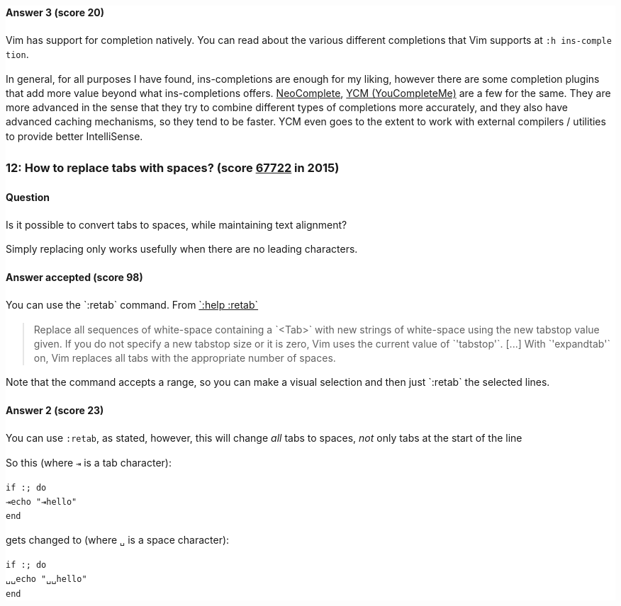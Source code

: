 #### Answer 3 (score 20)
Vim has support for completion natively. You can read about the various different completions that Vim supports at `:h ins-completion`.  

In general, for all purposes I have found, ins-completions are enough for my liking, however there are some completion plugins that add more value beyond what ins-completions offers. <a href="https://github.com/Shougo/neocomplete.vim" rel="nofollow noreferrer">NeoComplete</a>, <a href="https://github.com/Valloric/YouCompleteMe" rel="nofollow noreferrer">YCM (YouCompleteMe)</a> are a few for the same. They are more advanced in the sense that they try to combine different types of completions more accurately, and they also have advanced caching mechanisms, so they tend to be faster. YCM even goes to the extent to work with external compilers / utilities to provide better IntelliSense.  

</b> </em> </i> </small> </strong> </sub> </sup>

### 12: How to replace tabs with spaces? (score [67722](https://stackoverflow.com/q/495) in 2015)

#### Question
Is it possible to convert tabs to spaces, while maintaining text alignment?  

Simply replacing only works usefully when there are no leading characters.  

#### Answer accepted (score 98)
<p>You can use the `:retab` command. From 
<a href="http://vimhelp.appspot.com/change.txt.html#%3Aretab">`:help :retab`</a></p>

<blockquote>
  <p>Replace all sequences of white-space containing a `&lt;Tab&gt;` with new strings of
  white-space using the new tabstop value given.  If you do not specify a new
  tabstop size or it is zero, Vim uses the current value of `'tabstop'`.
  [...]
  With `'expandtab'` on, Vim replaces all tabs with the appropriate number of
  spaces.</p>
</blockquote>

<p>Note that the command accepts a range, so you can make a visual selection and
then just `:retab` the selected lines.</p>

#### Answer 2 (score 23)
You can use `:retab`, as stated, however, this will change <em>all</em> tabs to spaces, <em>not</em> only tabs at the start of the line  

So this (where `⇥` is a tab character):  

```vim
if :; do
⇥echo "⇥hello"
end
```

gets changed to (where `␣` is a space character):  

```vim
if :; do
␣␣echo "␣␣hello"
end
```
